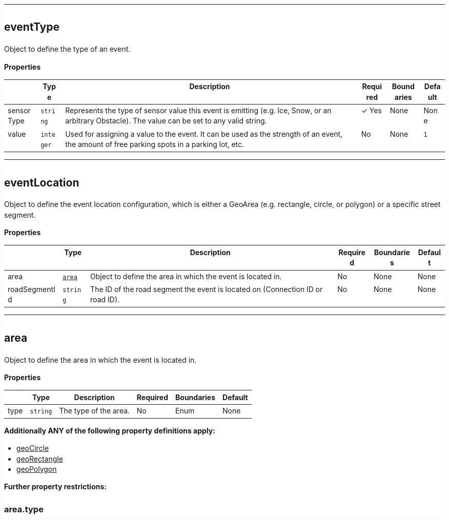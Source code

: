 

---------------------------------------
<a name="reference-eventtype"></a>
## eventType

Object to define the type of an event.

**Properties**

|   |Type|Description|Required|Boundaries|Default|
|---|---|---|---|---|---|
|sensorType|`string`|Represents the type of sensor value this event is emitting (e.g. Ice, Snow, or an arbitrary Obstacle). The value can be set to any valid string.| &#10003; Yes|None|None|
|value|`integer`|Used for assigning a value to the event. It can be used as the strength of an event, the amount of free parking spots in a parking lot, etc.|No|None|`1`|



---------------------------------------
<a name="reference-eventlocation"></a>
## eventLocation

Object to define the event location configuration, which is either a GeoArea (e.g. rectangle, circle, or polygon) or a specific street segment.

**Properties**

|   |Type|Description|Required|Boundaries|Default|
|---|---|---|---|---|---|
|area|[`area`](#reference-area)|Object to define the area in which the event is located in.|No|None|None|
|roadSegmentId|`string`|The ID of the road segment the event is located on (Connection ID or road ID).|No|None|None|



---------------------------------------
<a name="reference-area"></a>
## area

Object to define the area in which the event is located in.

**Properties**

|   |Type|Description|Required|Boundaries|Default|
|---|---|---|---|---|---|
|type|`string`|The type of the area.|No|Enum[<i class="fas fa-info-circle"></i>](#restriction-areatype)|None|

**Additionally ANY of the following property definitions apply:**  
* [geoCircle](#reference-geoCircle) 
* [geoRectangle](#reference-geoRectangle) 
* [geoPolygon](#reference-geoPolygon) 

**Further property restrictions:**  
<a name="restriction-areatype"></a> 
### area.type
